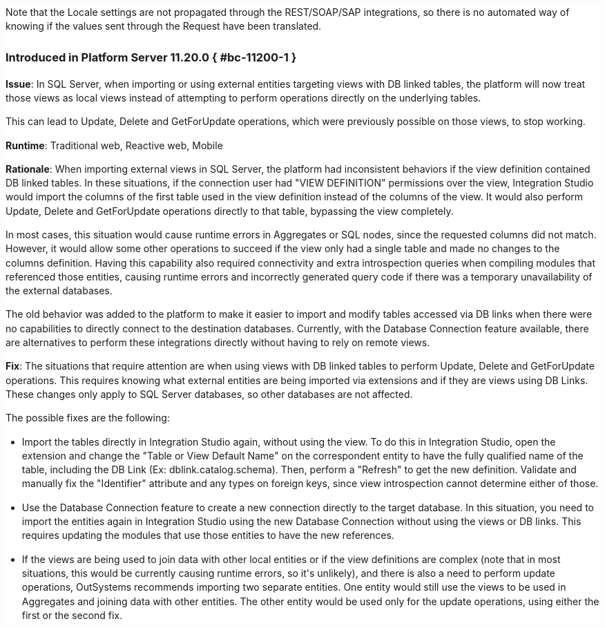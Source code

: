 Note that the Locale settings are not propagated through the REST/SOAP/SAP integrations, so there is no automated way of knowing if the values sent through the Request have been translated.

### Introduced in Platform Server 11.20.0 { #bc-11200-1 }

**Issue**: In SQL Server, when importing or using external entities targeting views with DB linked tables, the platform will now treat those views as local views instead of attempting to perform operations directly on the underlying tables.

This can lead to Update, Delete and GetForUpdate operations, which were previously possible on those views, to stop working.

**Runtime**: Traditional web, Reactive web, Mobile

**Rationale**: When importing external views in SQL Server, the platform had inconsistent behaviors if the view definition contained DB linked tables. In these situations, if the connection user had "VIEW DEFINITION" permissions over the view, Integration Studio would import the columns of the first table used in the view definition instead of the columns of the view. It would also perform Update, Delete and GetForUpdate operations directly to that table, bypassing the view completely.

In most cases, this situation would cause runtime errors in Aggregates or SQL nodes, since the requested columns did not match. However, it would allow some other operations to succeed if the view only had a single table and made no changes to the columns definition. Having this capability also required connectivity and extra introspection queries when compiling modules that referenced those entities, causing runtime errors and incorrectly generated query code if there was a temporary unavailability of the external databases.

The old behavior was added to the platform to make it easier to import and modify tables accessed via DB links when there were no capabilities to directly connect to the destination databases. Currently, with the Database Connection feature available, there are alternatives to perform these integrations directly without having to rely on remote views.

**Fix**: The situations that require attention are when using views with DB linked tables to perform Update, Delete and GetForUpdate operations. This requires knowing what external entities are being imported via extensions and if they are views using DB Links. These changes only apply to SQL Server databases, so other databases are not affected.

The possible fixes are the following:

* Import the tables directly in Integration Studio again, without using the view. To do this in Integration Studio, open the extension and change the "Table or View Default Name" on the correspondent entity to have the fully qualified name of the table, including the DB Link (Ex: dblink.catalog.schema). Then, perform a "Refresh" to get the new definition. Validate and manually fix the "Identifier" attribute and any types on foreign keys, since view introspection cannot determine either of those.

* Use the Database Connection feature to create a new connection directly to the target database. In this situation, you need to import the entities again in Integration Studio using the new Database Connection without using the views or DB links. This requires updating the modules that use those entities to have the new references.

* If the views are being used to join data with other local entities or if the view definitions are complex (note that in most situations, this would be currently causing runtime errors, so it's unlikely), and there is also a need to perform update operations, OutSystems recommends importing two separate entities. One entity would still use the views to be used in Aggregates and joining data with other entities. The other entity would be used only for the update operations, using either the first or the second fix.
